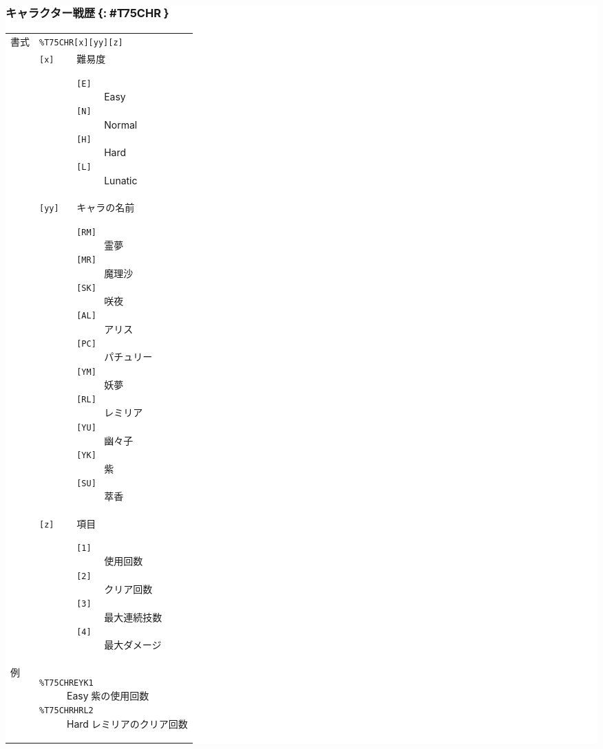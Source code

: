 ### キャラクター戦歴 {: #T75CHR }

<table>
 <colgroup class="header"></colgroup>
 <colgroup span="2"></colgroup>
 <tr>
  <td rowspan="4">書式</td>
  <td colspan="2"><code>%T75CHR[x][yy][z]</code></td>
 </tr>
 <tr>
  <td class="format"><code>[x]</code></td>
  <td>
   難易度
<dl class="format">
 <dt><code>[E]</code></dt><dd>Easy</dd>
 <dt><code>[N]</code></dt><dd>Normal</dd>
 <dt><code>[H]</code></dt><dd>Hard</dd>
 <dt><code>[L]</code></dt><dd>Lunatic</dd>
</dl>
  </td>
 </tr>
 <tr>
  <td class="format"><code>[yy]</code></td>
  <td>
   キャラの名前
<dl class="format">
 <dt><code>[RM]</code></dt><dd>霊夢</dd>
 <dt><code>[MR]</code></dt><dd>魔理沙</dd>
 <dt><code>[SK]</code></dt><dd>咲夜</dd>
 <dt><code>[AL]</code></dt><dd>アリス</dd>
 <dt><code>[PC]</code></dt><dd>パチュリー</dd>
 <dt><code>[YM]</code></dt><dd>妖夢</dd>
 <dt><code>[RL]</code></dt><dd>レミリア</dd>
 <dt><code>[YU]</code></dt><dd>幽々子</dd>
 <dt><code>[YK]</code></dt><dd>紫</dd>
 <dt><code>[SU]</code></dt><dd>萃香</dd>
</dl>
  </td>
 </tr>
 <tr>
  <td class="format"><code>[z]</code></td>
  <td>
   項目
<dl class="format">
 <dt><code>[1]</code></dt><dd>使用回数</dd>
 <dt><code>[2]</code></dt><dd>クリア回数</dd>
 <dt><code>[3]</code></dt><dd>最大連続技数</dd>
 <dt><code>[4]</code></dt><dd>最大ダメージ</dd>
</dl>
  </td>
 </tr>
 <tr>
  <td>例</td>
  <td colspan="2">
<dl class="example">
 <dt><code>%T75CHREYK1</code></dt><dd>Easy 紫の使用回数</dd>
 <dt><code>%T75CHRHRL2</code></dt><dd>Hard レミリアのクリア回数</dd>
</dl>
  </td>
 </tr>
</table>


  [ThMM]: http://www.sue445.net/downloads/ThMemoryManager.html